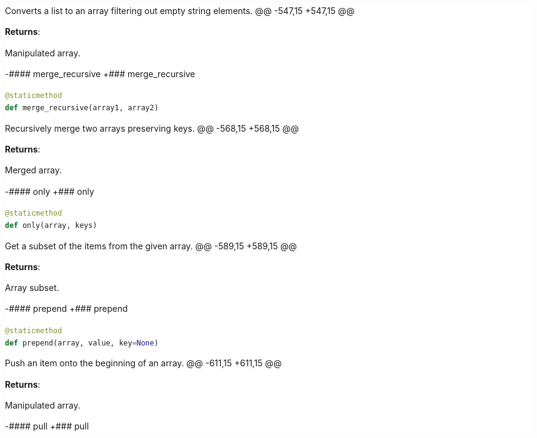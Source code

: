  Converts a list to an array filtering out empty string elements.
@@ -547,15 +547,15 @@
 
 **Returns**:
 
   Manipulated array.
 
 <a id="Arr.merge_recursive"></a>
 
-#### merge\_recursive
+### merge\_recursive
 
 ```python
 @staticmethod
 def merge_recursive(array1, array2)
 ```
 
 Recursively merge two arrays preserving keys.
@@ -568,15 +568,15 @@
 
 **Returns**:
 
   Merged array.
 
 <a id="Arr.only"></a>
 
-#### only
+### only
 
 ```python
 @staticmethod
 def only(array, keys)
 ```
 
 Get a subset of the items from the given array.
@@ -589,15 +589,15 @@
 
 **Returns**:
 
   Array subset.
 
 <a id="Arr.prepend"></a>
 
-#### prepend
+### prepend
 
 ```python
 @staticmethod
 def prepend(array, value, key=None)
 ```
 
 Push an item onto the beginning of an array.
@@ -611,15 +611,15 @@
 
 **Returns**:
 
   Manipulated array.
 
 <a id="Arr.pull"></a>
 
-#### pull
+### pull
 